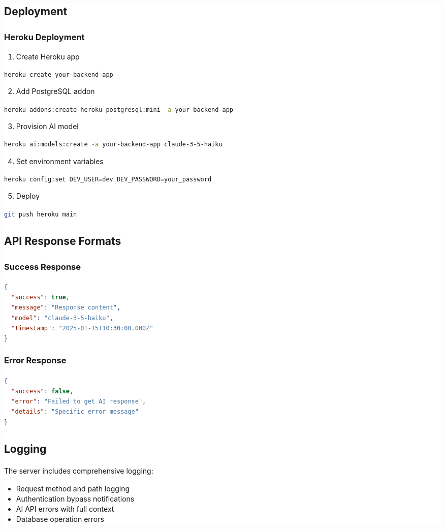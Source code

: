 ## Deployment

### Heroku Deployment

1. Create Heroku app
```bash
heroku create your-backend-app
```

2. Add PostgreSQL addon
```bash
heroku addons:create heroku-postgresql:mini -a your-backend-app
```

3. Provision AI model
```bash
heroku ai:models:create -a your-backend-app claude-3-5-haiku
```

4. Set environment variables
```bash
heroku config:set DEV_USER=dev DEV_PASSWORD=your_password
```

5. Deploy
```bash
git push heroku main
```

## API Response Formats

### Success Response
```json
{
  "success": true,
  "message": "Response content",
  "model": "claude-3-5-haiku",
  "timestamp": "2025-01-15T10:30:00.000Z"
}
```

### Error Response
```json
{
  "success": false,
  "error": "Failed to get AI response",
  "details": "Specific error message"
}
```

## Logging

The server includes comprehensive logging:
- Request method and path logging
- Authentication bypass notifications
- AI API errors with full context
- Database operation errors
